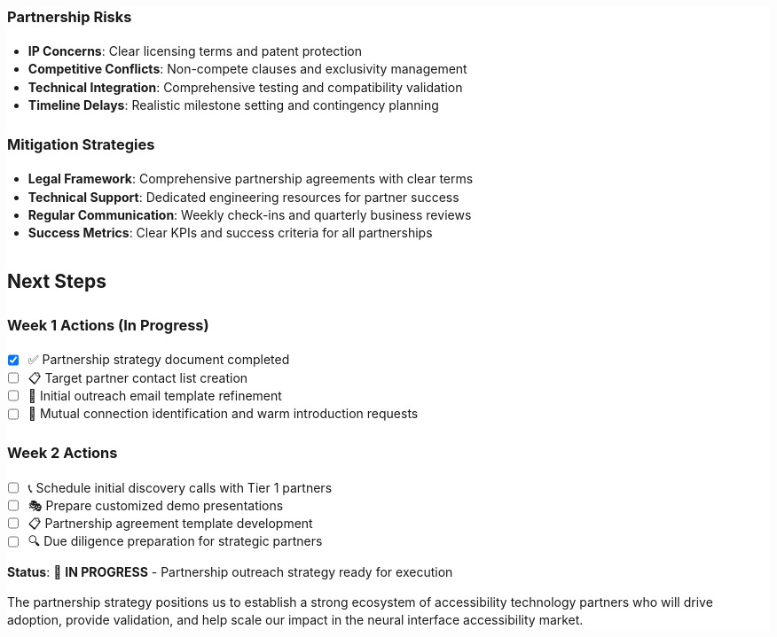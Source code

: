 ### Partnership Risks
- **IP Concerns**: Clear licensing terms and patent protection
- **Competitive Conflicts**: Non-compete clauses and exclusivity management
- **Technical Integration**: Comprehensive testing and compatibility validation
- **Timeline Delays**: Realistic milestone setting and contingency planning

### Mitigation Strategies
- **Legal Framework**: Comprehensive partnership agreements with clear terms
- **Technical Support**: Dedicated engineering resources for partner success
- **Regular Communication**: Weekly check-ins and quarterly business reviews
- **Success Metrics**: Clear KPIs and success criteria for all partnerships

## Next Steps

### Week 1 Actions (In Progress)
- [x] ✅ Partnership strategy document completed
- [ ] 📋 Target partner contact list creation
- [ ] 📧 Initial outreach email template refinement
- [ ] 🤝 Mutual connection identification and warm introduction requests

### Week 2 Actions
- [ ] 📞 Schedule initial discovery calls with Tier 1 partners
- [ ] 🎭 Prepare customized demo presentations
- [ ] 📋 Partnership agreement template development
- [ ] 🔍 Due diligence preparation for strategic partners

**Status**: 🚧 **IN PROGRESS** - Partnership outreach strategy ready for execution

The partnership strategy positions us to establish a strong ecosystem of accessibility technology partners who will drive adoption, provide validation, and help scale our impact in the neural interface accessibility market.
